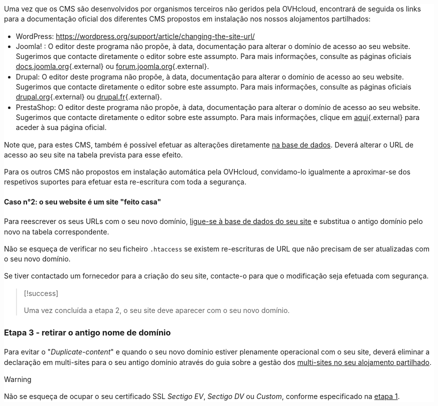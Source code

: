 Uma vez que os CMS são desenvolvidos por organismos terceiros não geridos pela OVHcloud, encontrará de seguida os links para a documentação oficial dos diferentes CMS propostos em instalação nos nossos alojamentos partilhados:


- WordPress: <https://wordpress.org/support/article/changing-the-site-url/>
- Joomla! : O editor deste programa não propõe, à data, documentação para alterar o domínio de acesso ao seu website. Sugerimos que contacte diretamente o editor sobre este assumpto. Para mais informações, consulte as páginas oficiais [docs.joomla.org](https://docs.joomla.org/){.external} ou [forum.joomla.org](https://forum.joomla.org/){.external}.
- Drupal: O editor deste programa não propõe, à data, documentação para alterar o domínio de acesso ao seu website. Sugerimos que contacte diretamente o editor sobre este assumpto. Para mais informações, consulte as páginas oficiais [drupal.org](https://drupal.org){.external} ou [drupal.fr](https://drupal.fr){.external}.
- PrestaShop: O editor deste programa não propõe, à data, documentação para alterar o domínio de acesso ao seu website. Sugerimos que contacte diretamente o editor sobre este assumpto. Para mais informações, clique em [aqui](https://help-center.prestashop.com){.external} para aceder à sua página oficial.

Note que, para estes CMS, também é possível efetuar as alterações diretamente [na base de dados](https://docs.ovh.com/pt/hosting/criar-base-de-dados/). Deverá alterar o URL de acesso ao seu site na tabela prevista para esse efeito.

Para os outros CMS não propostos em instalação automática pela OVHcloud, convidamo-lo igualmente a aproximar-se dos respetivos suportes para efetuar esta re-escritura com toda a segurança. 

#### Caso n°2: o seu website é um site "feito casa"

Para reescrever os seus URLs com o seu novo domínio, [ligue-se à base de dados do seu site](https://docs.ovh.com/pt/hosting/criar-base-de-dados/) e substitua o antigo domínio pelo novo na tabela correspondente. 

Não se esqueça de verificar no seu ficheiro `.htaccess` se existem re-escrituras de URL que não precisam de ser atualizadas com o seu novo domínio.

Se tiver contactado um fornecedor para a criação do seu site, contacte-o para que o modificação seja efetuada com segurança.

> [!success]
>
> Uma vez concluída a etapa 2, o seu site deve aparecer com o seu novo domínio.
>

### Etapa 3 - retirar o antigo nome de domínio <a name="step3"></a>

Para evitar o "*Duplicate-content*" e quando o seu novo domínio estiver plenamente operacional com o seu site, deverá eliminar a declaração em multi-sites para o seu antigo domínio através do guia sobre a gestão dos [multi-sites no seu alojamento partilhado](https://docs.ovh.com/pt/hosting/multisites-configurar-um-multisite-no-meu-alojamento-web/).

> [!warning]
>
> Não se esqueça de ocupar o seu certificado SSL *Sectigo EV*, *Sectigo DV* ou *Custom*, conforme especificado na [etapa 1](#step1).
>

